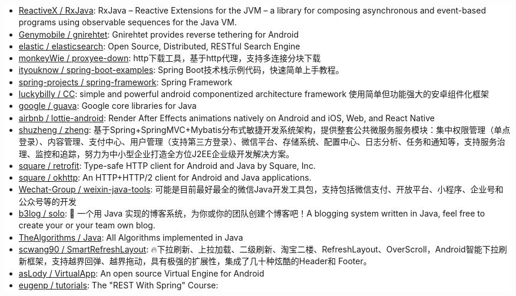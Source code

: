 * [ReactiveX / RxJava](https://github.com/ReactiveX/RxJava):  RxJava – Reactive Extensions for the JVM – a library for composing asynchronous and event-based programs using observable sequences for the Java VM.
* [Genymobile / gnirehtet](https://github.com/Genymobile/gnirehtet):  Gnirehtet provides reverse tethering for Android
* [elastic / elasticsearch](https://github.com/elastic/elasticsearch):  Open Source, Distributed, RESTful Search Engine
* [monkeyWie / proxyee-down](https://github.com/monkeyWie/proxyee-down):  http下载工具，基于http代理，支持多连接分块下载
* [ityouknow / spring-boot-examples](https://github.com/ityouknow/spring-boot-examples):  Spring Boot技术栈示例代码，快速简单上手教程。
* [spring-projects / spring-framework](https://github.com/spring-projects/spring-framework):  Spring Framework
* [luckybilly / CC](https://github.com/luckybilly/CC):  simple and powerful android componentized architecture framework 使用简单但功能强大的安卓组件化框架
* [google / guava](https://github.com/google/guava):  Google core libraries for Java
* [airbnb / lottie-android](https://github.com/airbnb/lottie-android):  Render After Effects animations natively on Android and iOS, Web, and React Native
* [shuzheng / zheng](https://github.com/shuzheng/zheng):  基于Spring+SpringMVC+Mybatis分布式敏捷开发系统架构，提供整套公共微服务服务模块：集中权限管理（单点登录）、内容管理、支付中心、用户管理（支持第三方登录）、微信平台、存储系统、配置中心、日志分析、任务和通知等，支持服务治理、监控和追踪，努力为中小型企业打造全方位J2EE企业级开发解决方案。
* [square / retrofit](https://github.com/square/retrofit):  Type-safe HTTP client for Android and Java by Square, Inc.
* [square / okhttp](https://github.com/square/okhttp):  An HTTP+HTTP/2 client for Android and Java applications.
* [Wechat-Group / weixin-java-tools](https://github.com/Wechat-Group/weixin-java-tools):  可能是目前最好最全的微信Java开发工具包，支持包括微信支付、开放平台、小程序、企业号和公众号等的开发
* [b3log / solo](https://github.com/b3log/solo):  🎸 一个用 Java 实现的博客系统，为你或你的团队创建个博客吧！A blogging system written in Java, feel free to create your or your team own blog.
* [TheAlgorithms / Java](https://github.com/TheAlgorithms/Java):  All Algorithms implemented in Java
* [scwang90 / SmartRefreshLayout](https://github.com/scwang90/SmartRefreshLayout):  🔥下拉刷新、上拉加载、二级刷新、淘宝二楼、RefreshLayout、OverScroll，Android智能下拉刷新框架，支持越界回弹、越界拖动，具有极强的扩展性，集成了几十种炫酷的Header和 Footer。
* [asLody / VirtualApp](https://github.com/asLody/VirtualApp):  An open source Virtual Engine for Android
* [eugenp / tutorials](https://github.com/eugenp/tutorials):  The "REST With Spring" Course:
